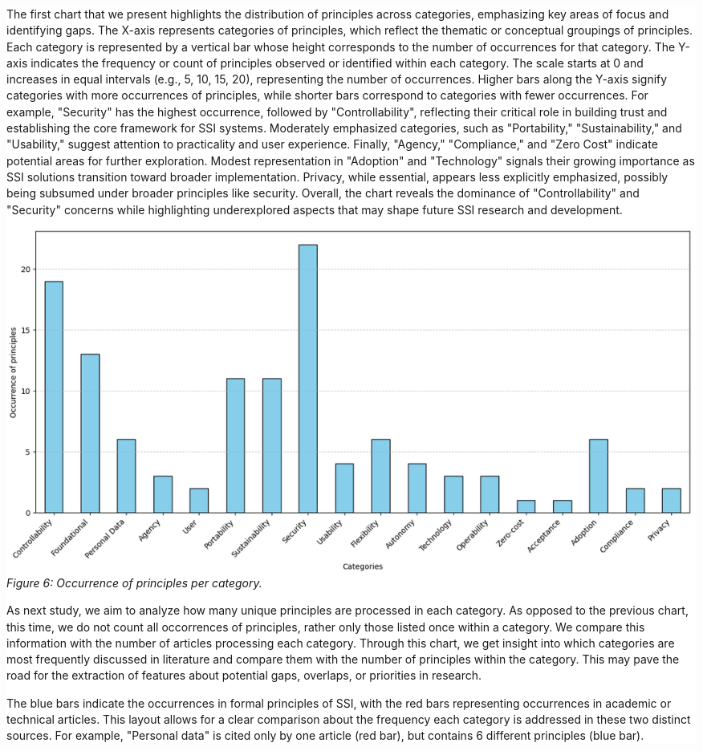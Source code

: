 The first chart that we present highlights the distribution of principles across categories, emphasizing key areas of focus and identifying gaps. The X-axis represents categories of principles, which reflect the thematic or conceptual groupings of principles. Each category is represented by a vertical bar whose height corresponds to the number of occurrences for that category. The Y-axis indicates the frequency or count of principles observed or identified within each category. The scale starts at 0 and increases in equal intervals (e.g., 5, 10, 15, 20), representing the number of occurrences. Higher bars along the Y-axis signify categories with more occurrences of principles, while shorter bars correspond to categories with fewer occurrences. For example, "Security" has the highest occurrence, followed by "Controllability", reflecting their critical role in building trust and establishing the core framework for SSI systems. Moderately emphasized categories, such as "Portability," "Sustainability," and "Usability," suggest attention to practicality and user experience. Finally, "Agency," "Compliance," and "Zero Cost" indicate potential areas for further exploration. Modest representation in "Adoption" and "Technology" signals their growing importance as SSI solutions transition toward broader implementation. Privacy, while essential, appears less explicitly emphasized, possibly being subsumed under broader principles like security. Overall, the chart reveals the dominance of "Controllability" and "Security" concerns while highlighting underexplored aspects that may shape future SSI research and development.

![Category frequency](/definition/images/clusters/CategoryFrequency.png)
*Figure 6: Occurrence of principles per category.*

As next study, we aim to analyze how many unique principles are processed in each category. As opposed to the previous chart, this time, we do not count all occorrences of principles, rather only those listed once within a category. We compare this information with the number of articles processing each category. Through this chart, we get insight into which categories are most frequently discussed in literature and compare them with the number of principles within the category. This may pave the road for the extraction of features about potential gaps, overlaps, or priorities in research.

The blue bars indicate the occurrences in formal principles of SSI, with the red bars representing occurrences in academic or technical articles. This layout allows for a clear comparison about the frequency each category is addressed in these two distinct sources. For example, "Personal data" is cited only by one article (red bar), but contains 6 different principles (blue bar).
